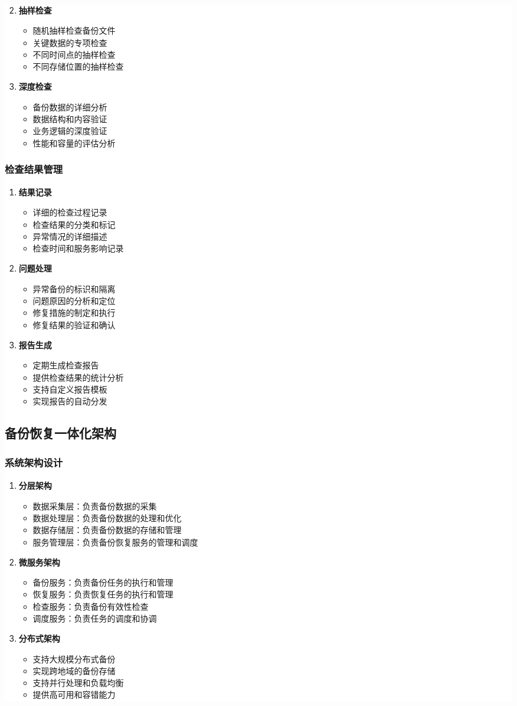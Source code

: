 2. **抽样检查**
   - 随机抽样检查备份文件
   - 关键数据的专项检查
   - 不同时间点的抽样检查
   - 不同存储位置的抽样检查

3. **深度检查**
   - 备份数据的详细分析
   - 数据结构和内容验证
   - 业务逻辑的深度验证
   - 性能和容量的评估分析

### 检查结果管理

1. **结果记录**
   - 详细的检查过程记录
   - 检查结果的分类和标记
   - 异常情况的详细描述
   - 检查时间和服务影响记录

2. **问题处理**
   - 异常备份的标识和隔离
   - 问题原因的分析和定位
   - 修复措施的制定和执行
   - 修复结果的验证和确认

3. **报告生成**
   - 定期生成检查报告
   - 提供检查结果的统计分析
   - 支持自定义报告模板
   - 实现报告的自动分发

## 备份恢复一体化架构

### 系统架构设计

1. **分层架构**
   - 数据采集层：负责备份数据的采集
   - 数据处理层：负责备份数据的处理和优化
   - 数据存储层：负责备份数据的存储和管理
   - 服务管理层：负责备份恢复服务的管理和调度

2. **微服务架构**
   - 备份服务：负责备份任务的执行和管理
   - 恢复服务：负责恢复任务的执行和管理
   - 检查服务：负责备份有效性检查
   - 调度服务：负责任务的调度和协调

3. **分布式架构**
   - 支持大规模分布式备份
   - 实现跨地域的备份存储
   - 支持并行处理和负载均衡
   - 提供高可用和容错能力
